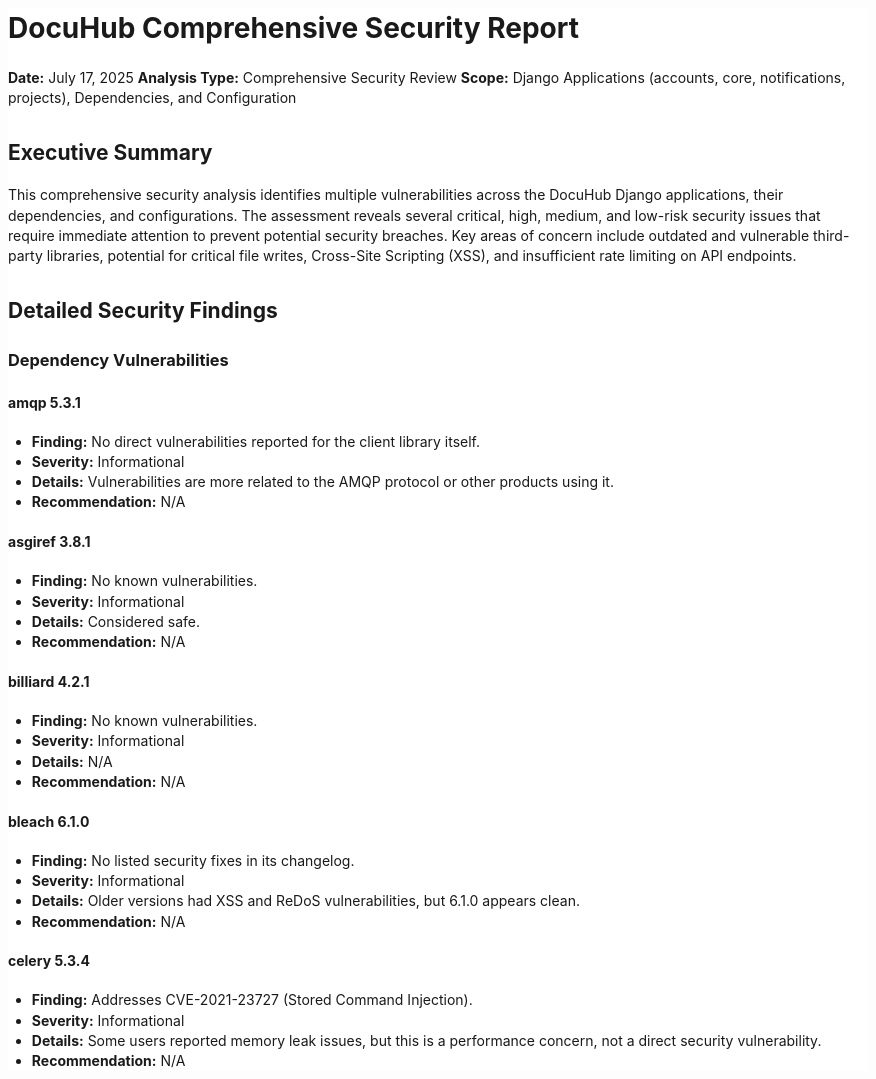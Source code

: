 # DocuHub Comprehensive Security Report

**Date:** July 17, 2025
**Analysis Type:** Comprehensive Security Review
**Scope:** Django Applications (accounts, core, notifications, projects), Dependencies, and Configuration

## Executive Summary

This comprehensive security analysis identifies multiple vulnerabilities across the DocuHub Django applications, their dependencies, and configurations. The assessment reveals several critical, high, medium, and low-risk security issues that require immediate attention to prevent potential security breaches. Key areas of concern include outdated and vulnerable third-party libraries, potential for critical file writes, Cross-Site Scripting (XSS), and insufficient rate limiting on API endpoints.

## Detailed Security Findings

### Dependency Vulnerabilities

#### amqp 5.3.1
- **Finding:** No direct vulnerabilities reported for the client library itself.
- **Severity:** Informational
- **Details:** Vulnerabilities are more related to the AMQP protocol or other products using it.
- **Recommendation:** N/A

#### asgiref 3.8.1
- **Finding:** No known vulnerabilities.
- **Severity:** Informational
- **Details:** Considered safe.
- **Recommendation:** N/A

#### billiard 4.2.1
- **Finding:** No known vulnerabilities.
- **Severity:** Informational
- **Details:** N/A
- **Recommendation:** N/A

#### bleach 6.1.0
- **Finding:** No listed security fixes in its changelog.
- **Severity:** Informational
- **Details:** Older versions had XSS and ReDoS vulnerabilities, but 6.1.0 appears clean.
- **Recommendation:** N/A

#### celery 5.3.4
- **Finding:** Addresses CVE-2021-23727 (Stored Command Injection).
- **Severity:** Informational
- **Details:** Some users reported memory leak issues, but this is a performance concern, not a direct security vulnerability.
- **Recommendation:** N/A
